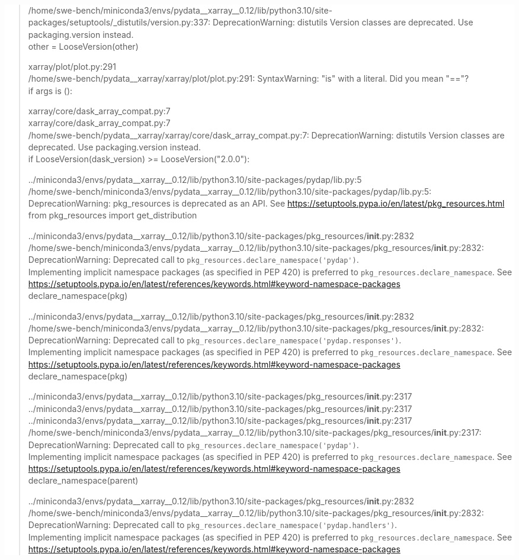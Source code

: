 >   /home/swe-bench/miniconda3/envs/pydata__xarray__0.12/lib/python3.10/site-packages/setuptools/_distutils/version.py:337: DeprecationWarning: distutils Version classes are deprecated. Use packaging.version instead.  
>     other = LooseVersion(other)  
>   
> xarray/plot/plot.py:291  
>   /home/swe-bench/pydata__xarray/xarray/plot/plot.py:291: SyntaxWarning: "is" with a literal. Did you mean "=="?  
>     if args is ():  
>   
> xarray/core/dask_array_compat.py:7  
> xarray/core/dask_array_compat.py:7  
>   /home/swe-bench/pydata__xarray/xarray/core/dask_array_compat.py:7: DeprecationWarning: distutils Version classes are deprecated. Use packaging.version instead.  
>     if LooseVersion(dask_version) >= LooseVersion("2.0.0"):  
>   
> ../miniconda3/envs/pydata__xarray__0.12/lib/python3.10/site-packages/pydap/lib.py:5  
>   /home/swe-bench/miniconda3/envs/pydata__xarray__0.12/lib/python3.10/site-packages/pydap/lib.py:5: DeprecationWarning: pkg_resources is deprecated as an API. See https://setuptools.pypa.io/en/latest/pkg_resources.html  
>     from pkg_resources import get_distribution  
>   
> ../miniconda3/envs/pydata__xarray__0.12/lib/python3.10/site-packages/pkg_resources/__init__.py:2832  
>   /home/swe-bench/miniconda3/envs/pydata__xarray__0.12/lib/python3.10/site-packages/pkg_resources/__init__.py:2832: DeprecationWarning: Deprecated call to `pkg_resources.declare_namespace('pydap')`.  
>   Implementing implicit namespace packages (as specified in PEP 420) is preferred to `pkg_resources.declare_namespace`. See https://setuptools.pypa.io/en/latest/references/keywords.html#keyword-namespace-packages  
>     declare_namespace(pkg)  
>   
> ../miniconda3/envs/pydata__xarray__0.12/lib/python3.10/site-packages/pkg_resources/__init__.py:2832  
>   /home/swe-bench/miniconda3/envs/pydata__xarray__0.12/lib/python3.10/site-packages/pkg_resources/__init__.py:2832: DeprecationWarning: Deprecated call to `pkg_resources.declare_namespace('pydap.responses')`.  
>   Implementing implicit namespace packages (as specified in PEP 420) is preferred to `pkg_resources.declare_namespace`. See https://setuptools.pypa.io/en/latest/references/keywords.html#keyword-namespace-packages  
>     declare_namespace(pkg)  
>   
> ../miniconda3/envs/pydata__xarray__0.12/lib/python3.10/site-packages/pkg_resources/__init__.py:2317  
> ../miniconda3/envs/pydata__xarray__0.12/lib/python3.10/site-packages/pkg_resources/__init__.py:2317  
> ../miniconda3/envs/pydata__xarray__0.12/lib/python3.10/site-packages/pkg_resources/__init__.py:2317  
>   /home/swe-bench/miniconda3/envs/pydata__xarray__0.12/lib/python3.10/site-packages/pkg_resources/__init__.py:2317: DeprecationWarning: Deprecated call to `pkg_resources.declare_namespace('pydap')`.  
>   Implementing implicit namespace packages (as specified in PEP 420) is preferred to `pkg_resources.declare_namespace`. See https://setuptools.pypa.io/en/latest/references/keywords.html#keyword-namespace-packages  
>     declare_namespace(parent)  
>   
> ../miniconda3/envs/pydata__xarray__0.12/lib/python3.10/site-packages/pkg_resources/__init__.py:2832  
>   /home/swe-bench/miniconda3/envs/pydata__xarray__0.12/lib/python3.10/site-packages/pkg_resources/__init__.py:2832: DeprecationWarning: Deprecated call to `pkg_resources.declare_namespace('pydap.handlers')`.  
>   Implementing implicit namespace packages (as specified in PEP 420) is preferred to `pkg_resources.declare_namespace`. See https://setuptools.pypa.io/en/latest/references/keywords.html#keyword-namespace-packages  